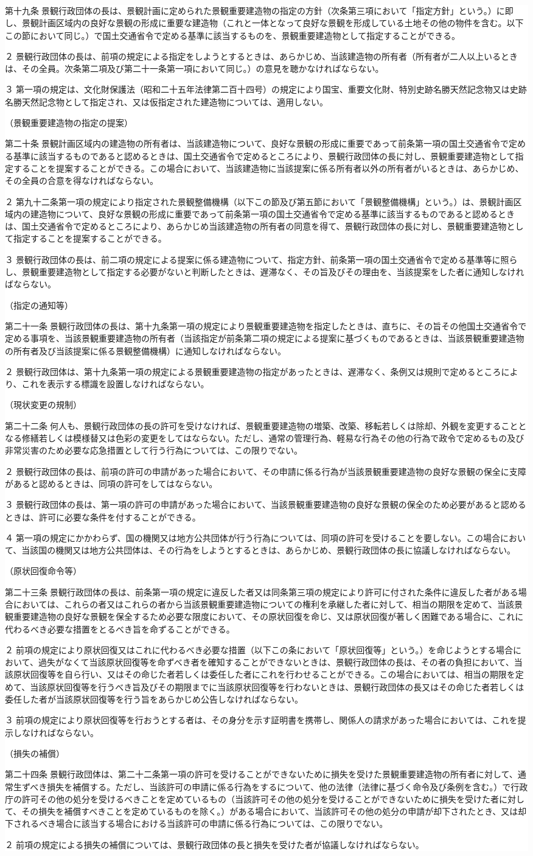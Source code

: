 第十九条 景観行政団体の長は、景観計画に定められた景観重要建造物の指定の方針（次条第三項において「指定方針」という。）に即し、景観計画区域内の良好な景観の形成に重要な建造物（これと一体となって良好な景観を形成している土地その他の物件を含む。以下この節において同じ。）で国土交通省令で定める基準に該当するものを、景観重要建造物として指定することができる。

２ 景観行政団体の長は、前項の規定による指定をしようとするときは、あらかじめ、当該建造物の所有者（所有者が二人以上いるときは、その全員。次条第二項及び第二十一条第一項において同じ。）の意見を聴かなければならない。

３ 第一項の規定は、文化財保護法（昭和二十五年法律第二百十四号）の規定により国宝、重要文化財、特別史跡名勝天然記念物又は史跡名勝天然記念物として指定され、又は仮指定された建造物については、適用しない。

（景観重要建造物の指定の提案）

第二十条 景観計画区域内の建造物の所有者は、当該建造物について、良好な景観の形成に重要であって前条第一項の国土交通省令で定める基準に該当するものであると認めるときは、国土交通省令で定めるところにより、景観行政団体の長に対し、景観重要建造物として指定することを提案することができる。この場合において、当該建造物に当該提案に係る所有者以外の所有者がいるときは、あらかじめ、その全員の合意を得なければならない。

２ 第九十二条第一項の規定により指定された景観整備機構（以下この節及び第五節において「景観整備機構」という。）は、景観計画区域内の建造物について、良好な景観の形成に重要であって前条第一項の国土交通省令で定める基準に該当するものであると認めるときは、国土交通省令で定めるところにより、あらかじめ当該建造物の所有者の同意を得て、景観行政団体の長に対し、景観重要建造物として指定することを提案することができる。

３ 景観行政団体の長は、前二項の規定による提案に係る建造物について、指定方針、前条第一項の国土交通省令で定める基準等に照らし、景観重要建造物として指定する必要がないと判断したときは、遅滞なく、その旨及びその理由を、当該提案をした者に通知しなければならない。

（指定の通知等）

第二十一条 景観行政団体の長は、第十九条第一項の規定により景観重要建造物を指定したときは、直ちに、その旨その他国土交通省令で定める事項を、当該景観重要建造物の所有者（当該指定が前条第二項の規定による提案に基づくものであるときは、当該景観重要建造物の所有者及び当該提案に係る景観整備機構）に通知しなければならない。

２ 景観行政団体は、第十九条第一項の規定による景観重要建造物の指定があったときは、遅滞なく、条例又は規則で定めるところにより、これを表示する標識を設置しなければならない。

（現状変更の規制）

第二十二条 何人も、景観行政団体の長の許可を受けなければ、景観重要建造物の増築、改築、移転若しくは除却、外観を変更することとなる修繕若しくは模様替又は色彩の変更をしてはならない。ただし、通常の管理行為、軽易な行為その他の行為で政令で定めるもの及び非常災害のため必要な応急措置として行う行為については、この限りでない。

２ 景観行政団体の長は、前項の許可の申請があった場合において、その申請に係る行為が当該景観重要建造物の良好な景観の保全に支障があると認めるときは、同項の許可をしてはならない。

３ 景観行政団体の長は、第一項の許可の申請があった場合において、当該景観重要建造物の良好な景観の保全のため必要があると認めるときは、許可に必要な条件を付することができる。

４ 第一項の規定にかかわらず、国の機関又は地方公共団体が行う行為については、同項の許可を受けることを要しない。この場合において、当該国の機関又は地方公共団体は、その行為をしようとするときは、あらかじめ、景観行政団体の長に協議しなければならない。

（原状回復命令等）

第二十三条 景観行政団体の長は、前条第一項の規定に違反した者又は同条第三項の規定により許可に付された条件に違反した者がある場合においては、これらの者又はこれらの者から当該景観重要建造物についての権利を承継した者に対して、相当の期限を定めて、当該景観重要建造物の良好な景観を保全するため必要な限度において、その原状回復を命じ、又は原状回復が著しく困難である場合に、これに代わるべき必要な措置をとるべき旨を命ずることができる。

２ 前項の規定により原状回復又はこれに代わるべき必要な措置（以下この条において「原状回復等」という。）を命じようとする場合において、過失がなくて当該原状回復等を命ずべき者を確知することができないときは、景観行政団体の長は、その者の負担において、当該原状回復等を自ら行い、又はその命じた者若しくは委任した者にこれを行わせることができる。この場合においては、相当の期限を定めて、当該原状回復等を行うべき旨及びその期限までに当該原状回復等を行わないときは、景観行政団体の長又はその命じた者若しくは委任した者が当該原状回復等を行う旨をあらかじめ公告しなければならない。

３ 前項の規定により原状回復等を行おうとする者は、その身分を示す証明書を携帯し、関係人の請求があった場合においては、これを提示しなければならない。

（損失の補償）

第二十四条 景観行政団体は、第二十二条第一項の許可を受けることができないために損失を受けた景観重要建造物の所有者に対して、通常生ずべき損失を補償する。ただし、当該許可の申請に係る行為をするについて、他の法律（法律に基づく命令及び条例を含む。）で行政庁の許可その他の処分を受けるべきことを定めているもの（当該許可その他の処分を受けることができないために損失を受けた者に対して、その損失を補償すべきことを定めているものを除く。）がある場合において、当該許可その他の処分の申請が却下されたとき、又は却下されるべき場合に該当する場合における当該許可の申請に係る行為については、この限りでない。

２ 前項の規定による損失の補償については、景観行政団体の長と損失を受けた者が協議しなければならない。
